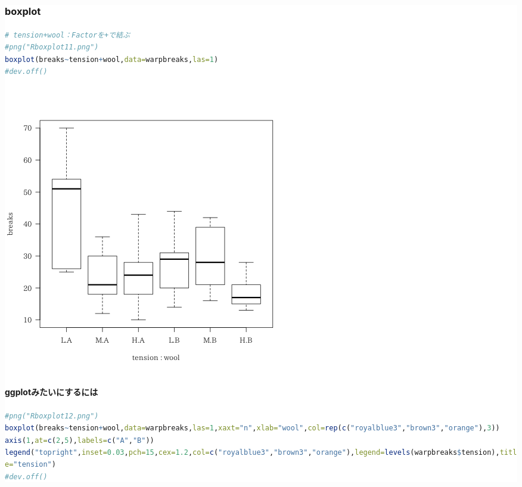 ### boxplot

```R
# tension+wool：Factorを+で結ぶ
#png("Rboxplot11.png")
boxplot(breaks~tension+wool,data=warpbreaks,las=1)
#dev.off()
```
![](https://raw.githubusercontent.com/statrstart/statrstart.github.com/master/source/images/Rboxplot11.png)

#### ggplotみたいにするには

```R
#png("Rboxplot12.png")
boxplot(breaks~tension+wool,data=warpbreaks,las=1,xaxt="n",xlab="wool",col=rep(c("royalblue3","brown3","orange"),3))
axis(1,at=c(2,5),labels=c("A","B"))
legend("topright",inset=0.03,pch=15,cex=1.2,col=c("royalblue3","brown3","orange"),legend=levels(warpbreaks$tension),title="tension")
#dev.off()
```